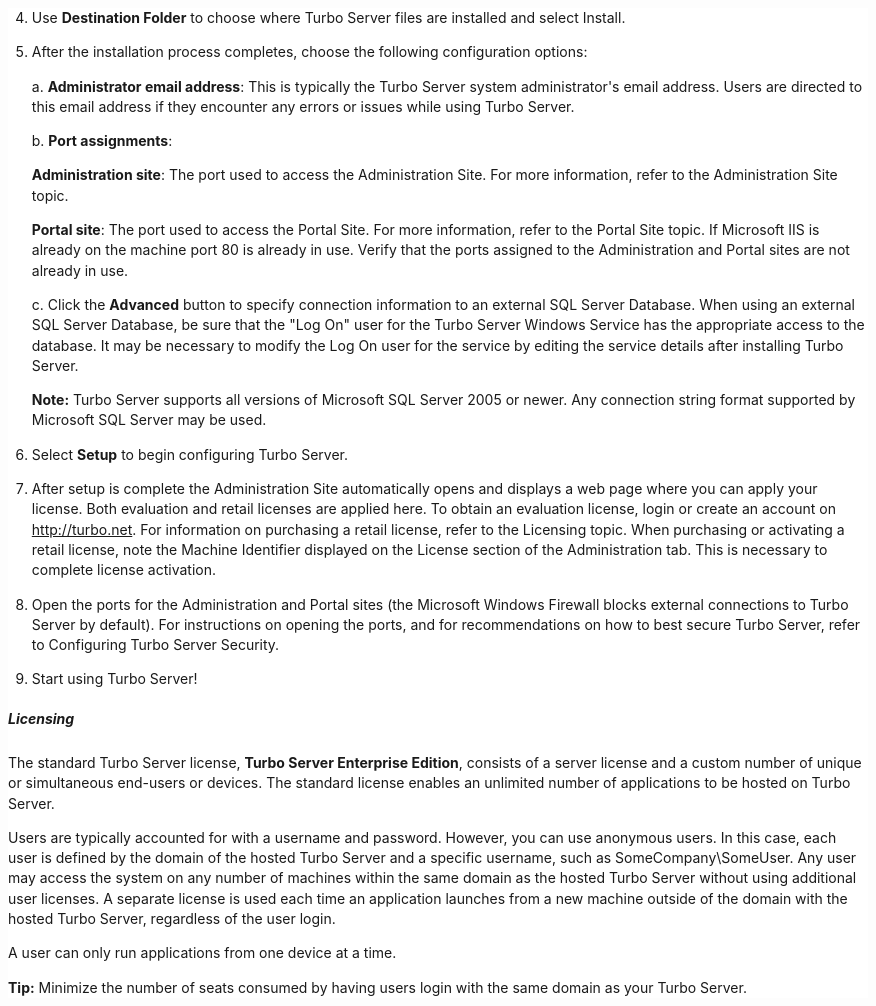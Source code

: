4. Use **Destination Folder** to choose where Turbo Server files are installed and select Install.

5. After the installation process completes, choose the following configuration options:

    a. **Administrator email address**: This is typically the Turbo Server system administrator's email address. Users are directed to this email address if they encounter any errors or issues while using Turbo Server.

    b. **Port assignments**:

    **Administration site**: The port used to access the Administration Site.  For more information, refer to the Administration Site topic.

	**Portal site**: The port used to access the Portal Site.  For more information, refer to the Portal Site topic. If Microsoft IIS is already on the machine port 80 is already in use. Verify that the ports assigned to the Administration and Portal sites are not already in use.
		
    c. Click the **Advanced** button to specify connection information to an external SQL Server Database. When using an external SQL Server Database, be sure that the "Log On" user for the Turbo Server Windows Service has the appropriate access to the database. It may be necessary to modify the Log On user for the service by editing the service details after installing Turbo Server.
    
	**Note:** Turbo Server supports all versions of Microsoft SQL Server 2005 or newer. Any connection string format supported by Microsoft SQL Server may be used.

6. Select **Setup** to begin configuring Turbo Server.

7. After setup is complete the Administration Site automatically opens and displays a web page where you can apply your license. Both evaluation and retail licenses are applied here. To obtain an evaluation license, login or create an account on http://turbo.net. For information on purchasing a retail license, refer to the Licensing topic. When purchasing or activating a retail license, note the Machine Identifier displayed on the License section of the Administration tab. This is necessary to complete license activation.

8. Open the ports for the Administration and Portal sites (the Microsoft Windows Firewall blocks external connections to Turbo Server by default). For instructions on opening the ports, and for recommendations on how to best secure Turbo Server, refer to Configuring Turbo Server Security.

9. Start using Turbo Server!

##### Licensing

The standard Turbo Server license, **Turbo Server Enterprise Edition**, consists of a server license and a custom number of unique or simultaneous end-users or devices. The standard license enables an unlimited number of applications to be hosted on Turbo Server.

Users are typically accounted for with a username and password. However, you can use anonymous users. In this case, each user is defined by the domain of the hosted Turbo Server and a specific username, such as SomeCompany\SomeUser. Any user may access the system on any number of machines within the same domain as the hosted Turbo Server without using additional user licenses. A separate license is used each time an application launches from a new machine outside of the domain with the hosted Turbo Server, regardless of the user login.

A user can only run applications from one device at a time.

**Tip:** Minimize the number of seats consumed by having users login with the same domain as your Turbo Server.

